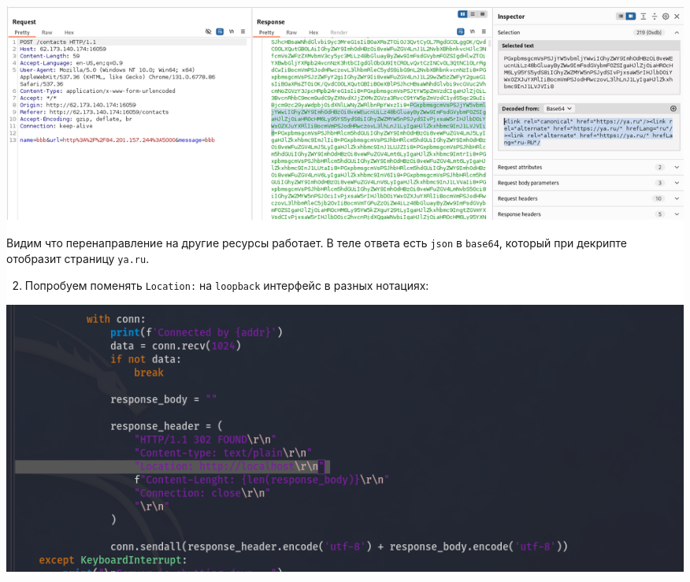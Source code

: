 
![](img/img14.png)

Видим что перенаправление на другие ресурсы работает. В теле ответа есть ```json``` в ```base64```, который при декрипте отобразит страницу ```ya.ru```.

2) Попробуем поменять ```Location:``` на ```loopback``` интерфейс в разных нотациях:

![](img/img15.png)
